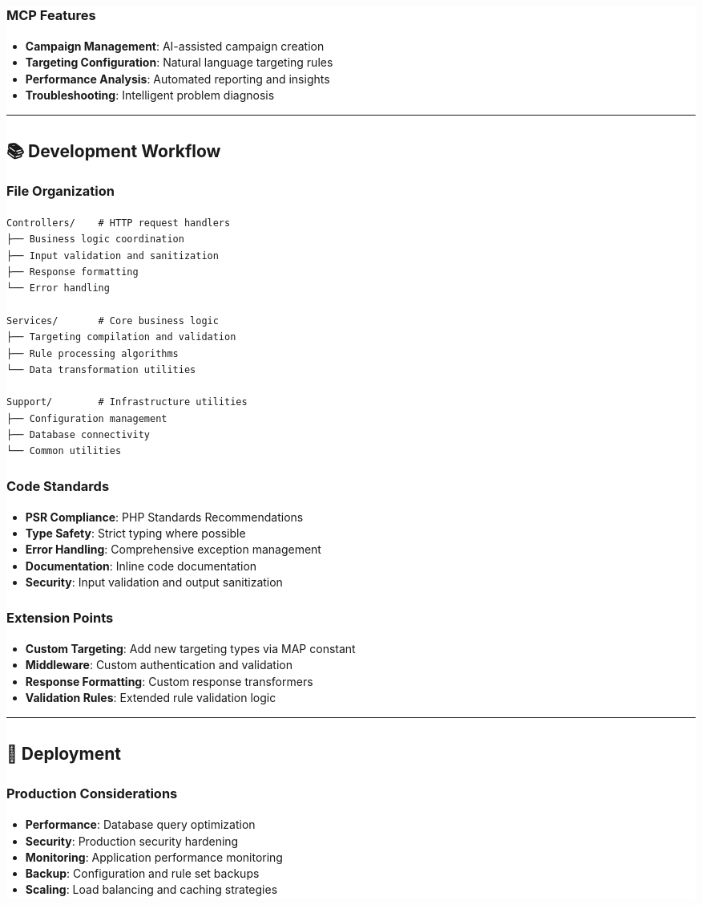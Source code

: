### MCP Features
- **Campaign Management**: AI-assisted campaign creation
- **Targeting Configuration**: Natural language targeting rules
- **Performance Analysis**: Automated reporting and insights
- **Troubleshooting**: Intelligent problem diagnosis

---

## 📚 Development Workflow

### File Organization
```
Controllers/    # HTTP request handlers
├── Business logic coordination
├── Input validation and sanitization
├── Response formatting
└── Error handling

Services/       # Core business logic
├── Targeting compilation and validation
├── Rule processing algorithms
└── Data transformation utilities

Support/        # Infrastructure utilities
├── Configuration management
├── Database connectivity
└── Common utilities
```

### Code Standards
- **PSR Compliance**: PHP Standards Recommendations
- **Type Safety**: Strict typing where possible
- **Error Handling**: Comprehensive exception management
- **Documentation**: Inline code documentation
- **Security**: Input validation and output sanitization

### Extension Points
- **Custom Targeting**: Add new targeting types via MAP constant
- **Middleware**: Custom authentication and validation
- **Response Formatting**: Custom response transformers
- **Validation Rules**: Extended rule validation logic

---

## 🚀 Deployment

### Production Considerations
- **Performance**: Database query optimization
- **Security**: Production security hardening
- **Monitoring**: Application performance monitoring
- **Backup**: Configuration and rule set backups
- **Scaling**: Load balancing and caching strategies
